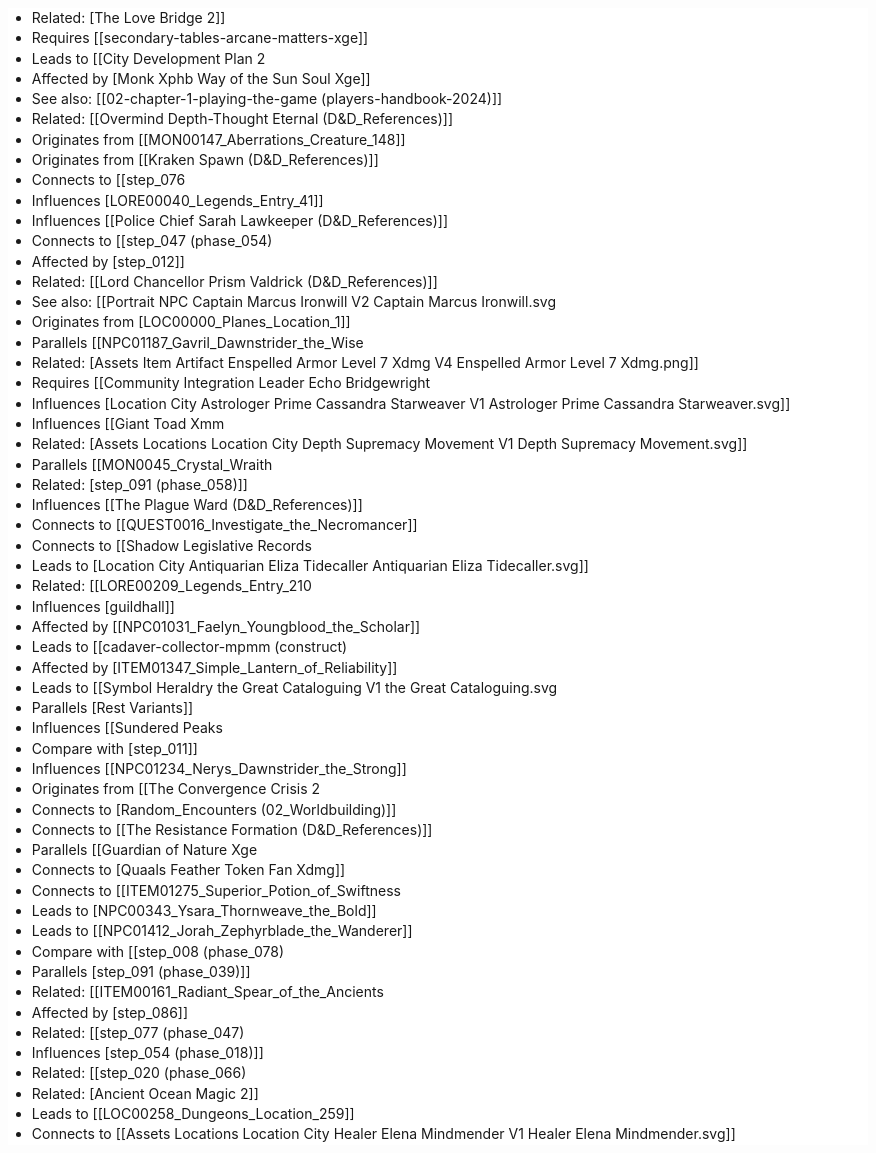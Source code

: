 - Related: [The Love Bridge 2]]
- Requires [[secondary-tables-arcane-matters-xge]]
- Leads to [[City Development Plan 2
- Affected by [Monk Xphb Way of the Sun Soul Xge]]
- See also: [[02-chapter-1-playing-the-game (players-handbook-2024)]]
- Related: [[Overmind Depth-Thought Eternal (D&D_References)]]
- Originates from [[MON00147_Aberrations_Creature_148]]
- Originates from [[Kraken Spawn (D&D_References)]]
- Connects to [[step_076
- Influences [LORE00040_Legends_Entry_41]]
- Influences [[Police Chief Sarah Lawkeeper (D&D_References)]]
- Connects to [[step_047 (phase_054)
- Affected by [step_012]]
- Related: [[Lord Chancellor Prism Valdrick (D&D_References)]]
- See also: [[Portrait NPC Captain Marcus Ironwill V2 Captain Marcus Ironwill.svg
- Originates from [LOC00000_Planes_Location_1]]
- Parallels [[NPC01187_Gavril_Dawnstrider_the_Wise
- Related: [Assets Item Artifact Enspelled Armor Level 7 Xdmg V4 Enspelled Armor Level 7 Xdmg.png]]
- Requires [[Community Integration Leader Echo Bridgewright
- Influences [Location City Astrologer Prime Cassandra Starweaver V1 Astrologer Prime Cassandra Starweaver.svg]]
- Influences [[Giant Toad Xmm
- Related: [Assets Locations Location City Depth Supremacy Movement V1 Depth Supremacy Movement.svg]]
- Parallels [[MON0045_Crystal_Wraith
- Related: [step_091 (phase_058)]]
- Influences [[The Plague Ward (D&D_References)]]
- Connects to [[QUEST0016_Investigate_the_Necromancer]]
- Connects to [[Shadow Legislative Records
- Leads to [Location City Antiquarian Eliza Tidecaller Antiquarian Eliza Tidecaller.svg]]
- Related: [[LORE00209_Legends_Entry_210
- Influences [guildhall]]
- Affected by [[NPC01031_Faelyn_Youngblood_the_Scholar]]
- Leads to [[cadaver-collector-mpmm (construct)
- Affected by [ITEM01347_Simple_Lantern_of_Reliability]]
- Leads to [[Symbol Heraldry the Great Cataloguing V1 the Great Cataloguing.svg
- Parallels [Rest Variants]]
- Influences [[Sundered Peaks
- Compare with [step_011]]
- Influences [[NPC01234_Nerys_Dawnstrider_the_Strong]]
- Originates from [[The Convergence Crisis 2
- Connects to [Random_Encounters (02_Worldbuilding)]]
- Connects to [[The Resistance Formation (D&D_References)]]
- Parallels [[Guardian of Nature Xge
- Connects to [Quaals Feather Token Fan Xdmg]]
- Connects to [[ITEM01275_Superior_Potion_of_Swiftness
- Leads to [NPC00343_Ysara_Thornweave_the_Bold]]
- Leads to [[NPC01412_Jorah_Zephyrblade_the_Wanderer]]
- Compare with [[step_008 (phase_078)
- Parallels [step_091 (phase_039)]]
- Related: [[ITEM00161_Radiant_Spear_of_the_Ancients
- Affected by [step_086]]
- Related: [[step_077 (phase_047)
- Influences [step_054 (phase_018)]]
- Related: [[step_020 (phase_066)
- Related: [Ancient Ocean Magic 2]]
- Leads to [[LOC00258_Dungeons_Location_259]]
- Connects to [[Assets Locations Location City Healer Elena Mindmender V1 Healer Elena Mindmender.svg]]